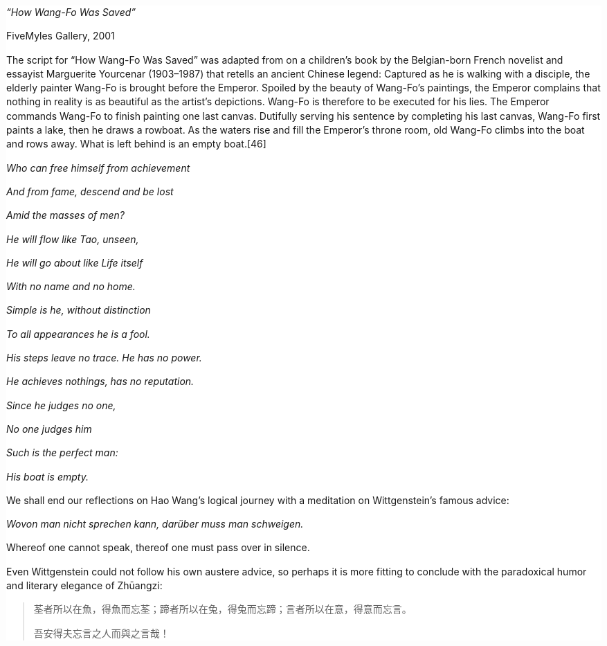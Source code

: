 <td><p><em>“How Wang-Fo Was Saved”</em></p>
<p>FiveMyles Gallery, 2001</p></td>
<td></td>
</tr>
</tbody>
</table>

The script for “How Wang-Fo Was Saved” was adapted from on a children’s
book by the Belgian-born French novelist and essayist Marguerite
Yourcenar (1903–1987) that retells an ancient Chinese legend: Captured
as he is walking with a disciple, the elderly painter Wang-Fo is brought
before the Emperor. Spoiled by the beauty of Wang-Fo’s paintings, the
Emperor complains that nothing in reality is as beautiful as the
artist’s depictions. Wang-Fo is therefore to be executed for his lies.
The Emperor commands Wang-Fo to finish painting one last canvas.
Dutifully serving his sentence by completing his last canvas, Wang-Fo
first paints a lake, then he draws a rowboat. As the waters rise and
fill the Emperor’s throne room, old Wang-Fo climbs into the boat and
rows away. What is left behind is an empty boat.[46]

*Who can free himself from achievement*

*And from fame, descend and be lost*

*Amid the masses of men?*

*He will flow like Tao, unseen,*

*He will go about like Life itself*

*With no name and no home.*

*Simple is he, without distinction*

*To all appearances he is a fool.*

*His steps leave no trace. He has no power.*

*He achieves nothings, has no reputation.*

*Since he judges no one,*

*No one judges him*

*Such is the perfect man:*

*His boat is empty.*

We shall end our reflections on Hao Wang’s logical journey with a
meditation on Wittgenstein’s famous advice:

*Wovon man nicht sprechen kann, darüber muss man schweigen.*

Whereof one cannot speak, thereof one must pass over in silence.

Even Wittgenstein could not follow his own austere advice, so perhaps it
is more fitting to conclude with the paradoxical humor and literary
elegance of Zhūangzi:

> 荃者所以在魚，得魚而忘荃；蹄者所以在兔，得兔而忘蹄；言者所以在意，得意而忘言。
>
> 吾安得夫忘言之人而與之言哉！ 
